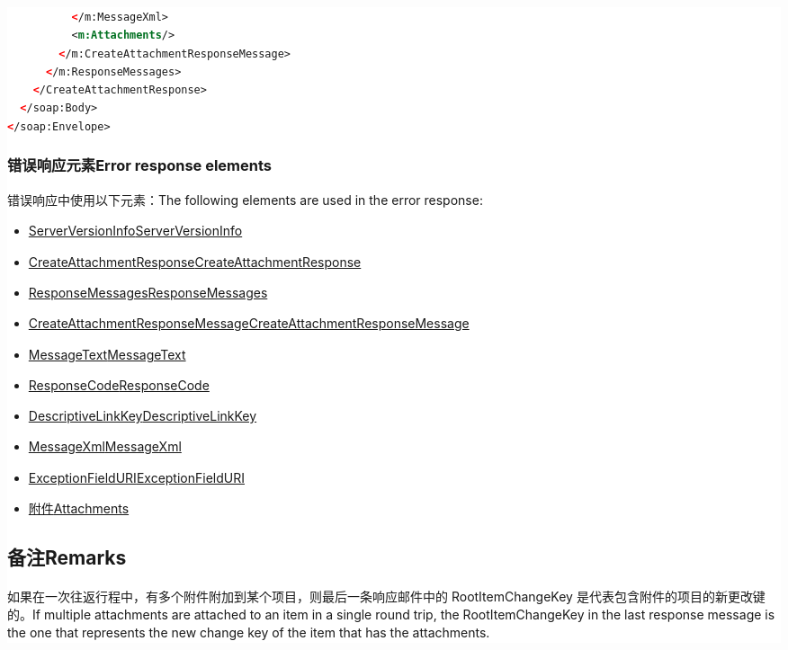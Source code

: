 ```XML
          </m:MessageXml>
          <m:Attachments/>
        </m:CreateAttachmentResponseMessage>
      </m:ResponseMessages>
    </CreateAttachmentResponse>
  </soap:Body>
</soap:Envelope>
```

### <a name="error-response-elements"></a><span data-ttu-id="8d35a-178">错误响应元素</span><span class="sxs-lookup"><span data-stu-id="8d35a-178">Error response elements</span></span>

<span data-ttu-id="8d35a-179">错误响应中使用以下元素：</span><span class="sxs-lookup"><span data-stu-id="8d35a-179">The following elements are used in the error response:</span></span>
  
- [<span data-ttu-id="8d35a-180">ServerVersionInfo</span><span class="sxs-lookup"><span data-stu-id="8d35a-180">ServerVersionInfo</span></span>](serverversioninfo.md)
    
- [<span data-ttu-id="8d35a-181">CreateAttachmentResponse</span><span class="sxs-lookup"><span data-stu-id="8d35a-181">CreateAttachmentResponse</span></span>](createattachmentresponse.md)
    
- [<span data-ttu-id="8d35a-182">ResponseMessages</span><span class="sxs-lookup"><span data-stu-id="8d35a-182">ResponseMessages</span></span>](responsemessages.md)
    
- [<span data-ttu-id="8d35a-183">CreateAttachmentResponseMessage</span><span class="sxs-lookup"><span data-stu-id="8d35a-183">CreateAttachmentResponseMessage</span></span>](createattachmentresponsemessage.md)
    
- [<span data-ttu-id="8d35a-184">MessageText</span><span class="sxs-lookup"><span data-stu-id="8d35a-184">MessageText</span></span>](messagetext.md)
    
- [<span data-ttu-id="8d35a-185">ResponseCode</span><span class="sxs-lookup"><span data-stu-id="8d35a-185">ResponseCode</span></span>](responsecode.md)
    
- [<span data-ttu-id="8d35a-186">DescriptiveLinkKey</span><span class="sxs-lookup"><span data-stu-id="8d35a-186">DescriptiveLinkKey</span></span>](descriptivelinkkey.md)
    
- [<span data-ttu-id="8d35a-187">MessageXml</span><span class="sxs-lookup"><span data-stu-id="8d35a-187">MessageXml</span></span>](messagexml.md)
    
- [<span data-ttu-id="8d35a-188">ExceptionFieldURI</span><span class="sxs-lookup"><span data-stu-id="8d35a-188">ExceptionFieldURI</span></span>](exceptionfielduri.md)
    
- [<span data-ttu-id="8d35a-189">附件</span><span class="sxs-lookup"><span data-stu-id="8d35a-189">Attachments</span></span>](attachments-ex15websvcsotherref.md)
    
## <a name="remarks"></a><span data-ttu-id="8d35a-190">备注</span><span class="sxs-lookup"><span data-stu-id="8d35a-190">Remarks</span></span>

<span data-ttu-id="8d35a-191">如果在一次往返行程中，有多个附件附加到某个项目，则最后一条响应邮件中的 RootItemChangeKey 是代表包含附件的项目的新更改键的。</span><span class="sxs-lookup"><span data-stu-id="8d35a-191">If multiple attachments are attached to an item in a single round trip, the RootItemChangeKey in the last response message is the one that represents the new change key of the item that has the attachments.</span></span>
  